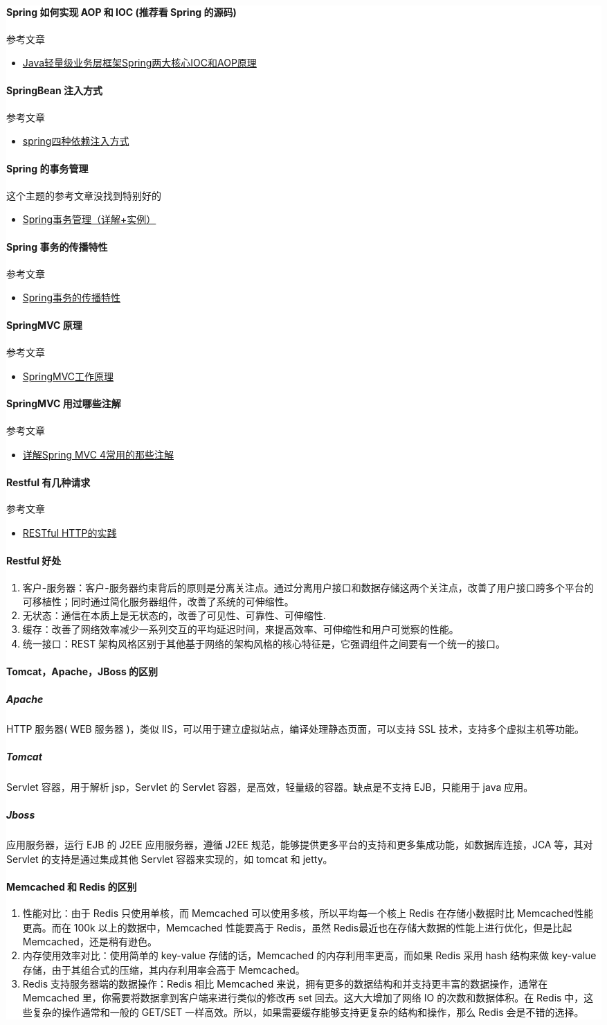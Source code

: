 #### Spring 如何实现 AOP 和 IOC (推荐看 Spring 的源码)
参考文章
* [Java轻量级业务层框架Spring两大核心IOC和AOP原理](http://www.360doc.com/content/15/0116/21/12385684_441408260.shtml)

#### SpringBean 注入方式
参考文章
* [spring四种依赖注入方式](http://blessht.iteye.com/blog/1162131)

#### Spring 的事务管理
这个主题的参考文章没找到特别好的
* [Spring事务管理（详解+实例）](http://blog.csdn.net/trigl/article/details/50968079)

#### Spring 事务的传播特性
参考文章
* [Spring事务的传播特性](http://blog.csdn.net/lfsf802/article/details/9417095)

#### SpringMVC 原理
参考文章
* [SpringMVC工作原理](http://blog.sina.com.cn/s/blog_7ef0a3fb0101po57.html)

#### SpringMVC 用过哪些注解
参考文章
* [详解Spring MVC 4常用的那些注解](http://aijuans.iteye.com/blog/2160141)

#### Restful 有几种请求
参考文章
* [RESTful HTTP的实践](http://www.infoq.com/cn/articles/designing-restful-http-apps-roth)

#### Restful 好处
1. 客户-服务器：客户-服务器约束背后的原则是分离关注点。通过分离用户接口和数据存储这两个关注点，改善了用户接口跨多个平台的可移植性；同时通过简化服务器组件，改善了系统的可伸缩性。
2. 无状态：通信在本质上是无状态的，改善了可见性、可靠性、可伸缩性.
3. 缓存：改善了网络效率减少一系列交互的平均延迟时间，来提高效率、可伸缩性和用户可觉察的性能。
4. 统一接口：REST 架构风格区别于其他基于网络的架构风格的核心特征是，它强调组件之间要有一个统一的接口。

#### Tomcat，Apache，JBoss 的区别
##### Apache
HTTP 服务器( WEB 服务器 )，类似 IIS，可以用于建立虚拟站点，编译处理静态页面，可以支持 SSL 技术，支持多个虚拟主机等功能。
##### Tomcat
Servlet 容器，用于解析 jsp，Servlet 的 Servlet 容器，是高效，轻量级的容器。缺点是不支持 EJB，只能用于 java 应用。
##### Jboss
应用服务器，运行 EJB 的 J2EE 应用服务器，遵循 J2EE 规范，能够提供更多平台的支持和更多集成功能，如数据库连接，JCA 等，其对 Servlet 的支持是通过集成其他 Servlet 容器来实现的，如 tomcat 和 jetty。

#### Memcached 和 Redis 的区别
1. 性能对比：由于 Redis 只使用单核，而 Memcached 可以使用多核，所以平均每一个核上 Redis 在存储小数据时比 Memcached性能更高。而在 100k 以上的数据中，Memcached 性能要高于 Redis，虽然 Redis最近也在存储大数据的性能上进行优化，但是比起 Memcached，还是稍有逊色。
2. 内存使用效率对比：使用简单的 key-value 存储的话，Memcached 的内存利用率更高，而如果 Redis 采用 hash 结构来做 key-value 存储，由于其组合式的压缩，其内存利用率会高于 Memcached。
3. Redis 支持服务器端的数据操作：Redis 相比 Memcached 来说，拥有更多的数据结构和并支持更丰富的数据操作，通常在 Memcached 里，你需要将数据拿到客户端来进行类似的修改再 set 回去。这大大增加了网络 IO 的次数和数据体积。在 Redis 中，这些复杂的操作通常和一般的 GET/SET 一样高效。所以，如果需要缓存能够支持更复杂的结构和操作，那么 Redis 会是不错的选择。

